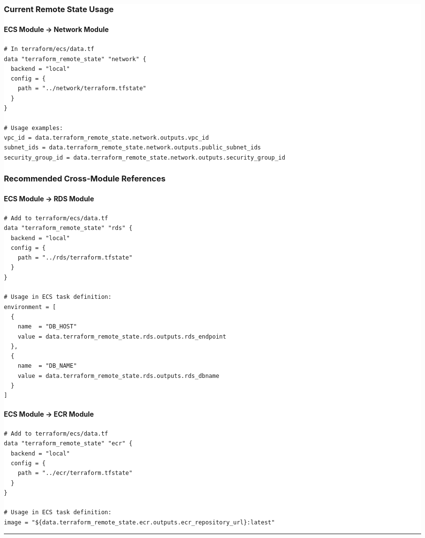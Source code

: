 ### Current Remote State Usage

#### ECS Module → Network Module
```hcl
# In terraform/ecs/data.tf
data "terraform_remote_state" "network" {
  backend = "local"
  config = {
    path = "../network/terraform.tfstate"
  }
}

# Usage examples:
vpc_id = data.terraform_remote_state.network.outputs.vpc_id
subnet_ids = data.terraform_remote_state.network.outputs.public_subnet_ids
security_group_id = data.terraform_remote_state.network.outputs.security_group_id
```

### Recommended Cross-Module References

#### ECS Module → RDS Module
```hcl
# Add to terraform/ecs/data.tf
data "terraform_remote_state" "rds" {
  backend = "local"
  config = {
    path = "../rds/terraform.tfstate"
  }
}

# Usage in ECS task definition:
environment = [
  {
    name  = "DB_HOST"
    value = data.terraform_remote_state.rds.outputs.rds_endpoint
  },
  {
    name  = "DB_NAME"
    value = data.terraform_remote_state.rds.outputs.rds_dbname
  }
]
```

#### ECS Module → ECR Module
```hcl
# Add to terraform/ecs/data.tf
data "terraform_remote_state" "ecr" {
  backend = "local"
  config = {
    path = "../ecr/terraform.tfstate"
  }
}

# Usage in ECS task definition:
image = "${data.terraform_remote_state.ecr.outputs.ecr_repository_url}:latest"
```

---
